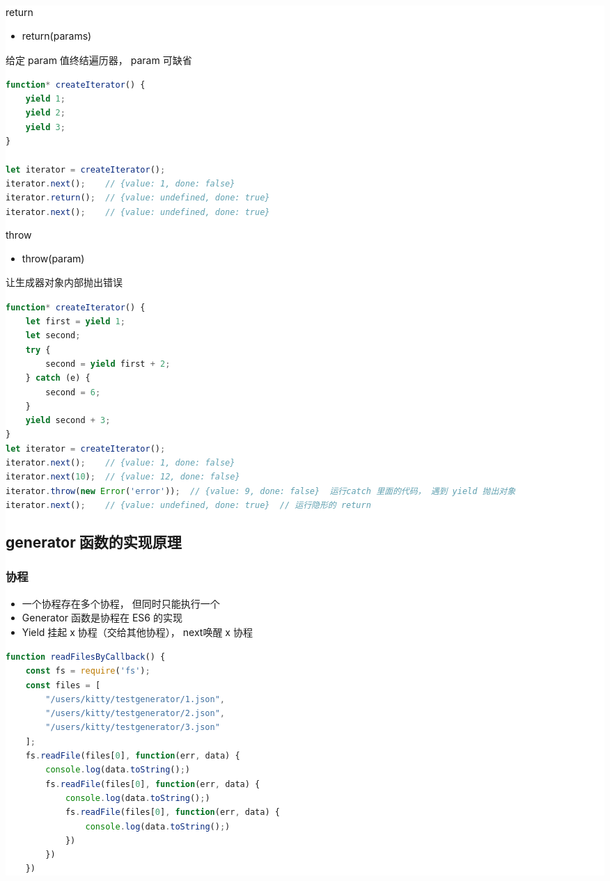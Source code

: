 return

* return(params)

给定 param 值终结遍历器， param 可缺省

```js
function* createIterator() {
	yield 1;
	yield 2;
	yield 3;
}

let iterator = createIterator();
iterator.next();    // {value: 1, done: false}
iterator.return();  // {value: undefined, done: true}
iterator.next();    // {value: undefined, done: true}
```

throw 

* throw(param)

让生成器对象内部抛出错误

```js
function* createIterator() {
	let first = yield 1;
	let second;
	try {
		second = yield first + 2;
	} catch (e) {
		second = 6;
	}
	yield second + 3;
}
let iterator = createIterator();
iterator.next();    // {value: 1, done: false}
iterator.next(10);  // {value: 12, done: false}
iterator.throw(new Error('error'));  // {value: 9, done: false}  运行catch 里面的代码， 遇到 yield 抛出对象
iterator.next();    // {value: undefined, done: true}  // 运行隐形的 return
```

## generator 函数的实现原理

### 协程

* 一个协程存在多个协程， 但同时只能执行一个
* Generator 函数是协程在 ES6 的实现
* Yield 挂起 x 协程（交给其他协程）， next唤醒 x 协程

```js
function readFilesByCallback() {
	const fs = require('fs');
	const files = [
		"/users/kitty/testgenerator/1.json",
		"/users/kitty/testgenerator/2.json",
		"/users/kitty/testgenerator/3.json"
	];
	fs.readFile(files[0], function(err, data) {
		console.log(data.toString();)
		fs.readFile(files[0], function(err, data) {
			console.log(data.toString();)
			fs.readFile(files[0], function(err, data) {
				console.log(data.toString();)
			})
		})
	})
```